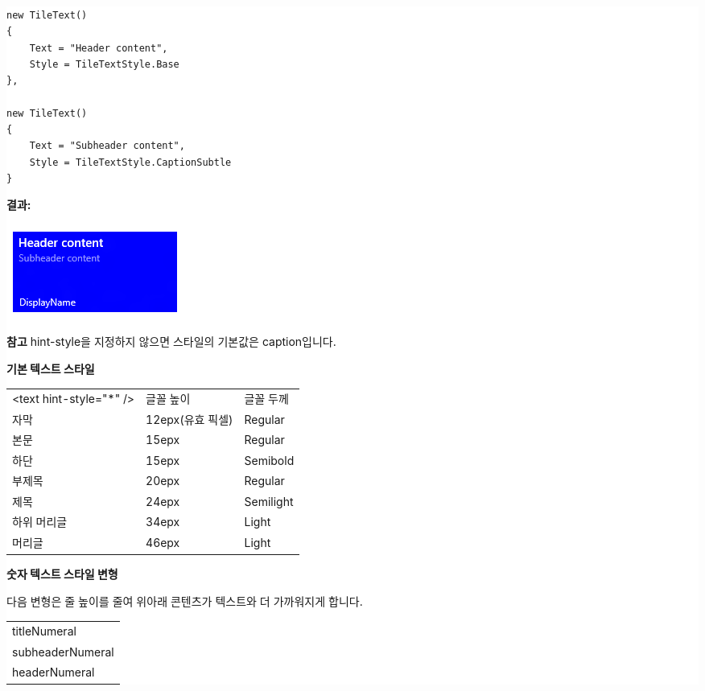 ```CSharp
new TileText()
{
    Text = "Header content",
    Style = TileTextStyle.Base
},
 
new TileText()
{
    Text = "Subheader content",
    Style = TileTextStyle.CaptionSubtle
}
```

**결과:**

![적응형 타일 텍스트 스타일](images/adaptive-tiles-textstyles.png)

**참고** hint-style을 지정하지 않으면 스타일의 기본값은 caption입니다.

 

**기본 텍스트 스타일**

|                                |                           |             |
|--------------------------------|---------------------------|-------------|
| &lt;text hint-style="\*" /&gt; | 글꼴 높이               | 글꼴 두께 |
| 자막                        | 12epx(유효 픽셀) | Regular     |
| 본문                           | 15epx                    | Regular     |
| 하단                           | 15epx                    | Semibold    |
| 부제목                       | 20epx                    | Regular     |
| 제목                          | 24epx                    | Semilight   |
| 하위 머리글                      | 34epx                    | Light       |
| 머리글                         | 46epx                    | Light       |

 

**숫자 텍스트 스타일 변형**

다음 변형은 줄 높이를 줄여 위아래 콘텐츠가 텍스트와 더 가까워지게 합니다.

|                  |
|------------------|
| titleNumeral     |
| subheaderNumeral |
| headerNumeral    |
